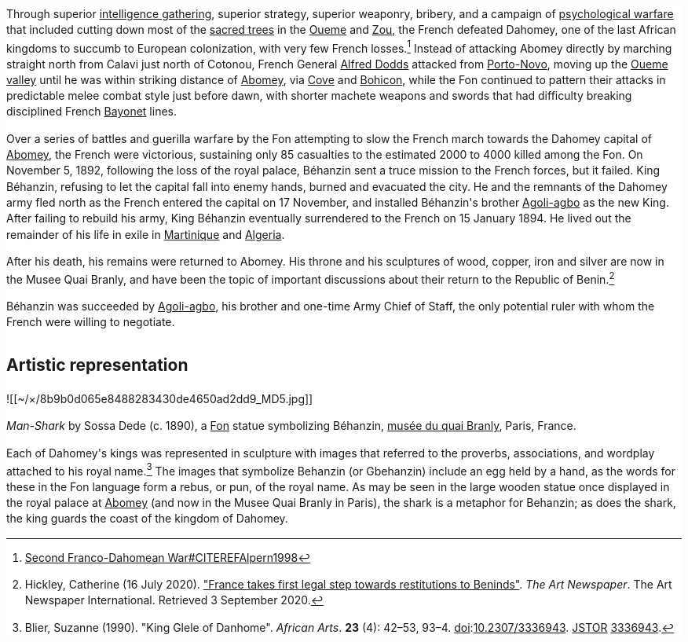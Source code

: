 Through superior [intelligence gathering](https://en.m.wikipedia.org/wiki/Intelligence_\(information_gathering\) "Intelligence (information gathering)"), superior strategy, superior weaponry, bribery, and a campaign of [psychological warfare](https://en.m.wikipedia.org/wiki/Psychological_warfare "Psychological warfare") that included cutting down most of the [sacred trees](https://en.m.wikipedia.org/wiki/Sacred_trees "Sacred trees") in the [Oueme](https://en.m.wikipedia.org/wiki/Ou%C3%A9m%C3%A9_Department "Ouémé Department") and [Zou](https://en.m.wikipedia.org/wiki/Zou_Department "Zou Department"), the French defeated Dahomey, one of the last African kingdoms to succumb to European colonization, with very few French losses.[^5] Instead of attacking Abomey directly by marching straight north from Calavi just north of Cotonou, French General [Alfred Dodds](https://en.m.wikipedia.org/wiki/Alfred_Dodds "Alfred Dodds") attacked from [Porto-Novo](https://en.m.wikipedia.org/wiki/Porto-Novo "Porto-Novo"), moving up the [Oueme valley](https://en.m.wikipedia.org/wiki/Ou%C3%A9m%C3%A9_River "Ouémé River") until he was within striking distance of [Abomey](https://en.m.wikipedia.org/wiki/Abomey "Abomey"), via [Cove](https://en.m.wikipedia.org/wiki/Cove "Cove") and [Bohicon](https://en.m.wikipedia.org/wiki/Bohicon "Bohicon"), while the Fon continued to pattern their attacks in predictable melee combat style just before dawn, with shorter machete weapons and swords that had difficulty breaking disciplined French [Bayonet](https://en.m.wikipedia.org/wiki/Bayonet "Bayonet") lines.

Over a series of battles and guerilla warfare by the Fon attempting to slow the French march towards the Dahomey capital of [Abomey](https://en.m.wikipedia.org/wiki/Abomey "Abomey"), the French were victorious, sustaining only 85 casualties to the estimated 2000 to 4000 killed among the Fon. On November 5, 1892, following the loss of the royal palace, Béhanzin sent a truce mission to the French forces, but it failed. King Béhanzin, refusing to let the capital fall into enemy hands, burned and evacuated the city. He and the remnants of the Dahomey army fled north as the French entered the capital on 17 November, and installed Béhanzin's brother [Agoli-agbo](https://en.m.wikipedia.org/wiki/Agoli-agbo "Agoli-agbo") as the new King. After failing to rebuild his army, King Béhanzin eventually surrendered to the French on 15 January 1894. He lived out the remainder of his life in exile in [Martinique](https://en.m.wikipedia.org/wiki/Martinique "Martinique") and [Algeria](https://en.m.wikipedia.org/wiki/Algeria "Algeria").

After his death, his remains were returned to Abomey. His throne and his sculptures of wood, copper, iron and silver are now in the Musee Quai Branly, and have been the topic of important discussions about their return to the Republic of Benin.[^6]

Béhanzin was succeeded by [Agoli-agbo](https://en.m.wikipedia.org/wiki/Agoli-agbo "Agoli-agbo"), his brother and one-time Army Chief of Staff, the only potential ruler with whom the French were willing to negotiate.

## Artistic representation

![[~/×/8b9b0d065e8488283430de4650ad2dd9_MD5.jpg]]

*Man-Shark* by Sossa Dede (c. 1890), a [Fon](https://en.m.wikipedia.org/wiki/Fon_people "Fon people") statue symbolizing Béhanzin, [musée du quai Branly](https://en.m.wikipedia.org/wiki/Mus%C3%A9e_du_quai_Branly "Musée du quai Branly"), Paris, France.

Each of Dahomey's kings was represented in sculpture with images that referred to the proverbs, associations, and wordplay attached to his royal name.[^7] The images that symbolize Behanzin (or Gbehanzin) include an egg held by a hand, as the words for these in the Fon language form a rebus, or pun, of the royal name. As may be seen in the large wooden statue once displayed in the royal palace at [Abomey](https://en.m.wikipedia.org/wiki/Abomey "Abomey") (and now in the Musee Quai Branly in Paris), the shark is a metaphor for Behanzin; as does the shark, the king guards the coast of the kingdom of Dahomey.


[^1]: ["The restoration of King Gbehanzin Palace – Royal Palaces of Abomey"](https://whc.unesco.org/en/activities/565/). *whc.unesco.org*. Retrieved 12 September 2024.
[^2]: ["King Bihuazin \[i.e. Béhanzin\] of Dahomey, and his two wives \[standing on porch\] - French government prisoner in Martinique, Fort de France"](http://www.wdl.org/en/item/269/). 1902.
[^:0-3]: ["First Franco-Dahomean War"](https://en.wikipedia.org/w/index.php?title=First_Franco-Dahomean_War&oldid=1124623888), *Wikipedia*, 2022-11-29, retrieved 2023-02-19
[^4]: Alperin, Stanley (1998). "On the Origins of the Amazons". *History in Africa*. **25**: 9–25\. [doi](https://en.m.wikipedia.org/wiki/Doi_\(identifier\) "Doi (identifier)"):[10.2307/3172178](https://doi.org/10.2307%2F3172178). [JSTOR](https://en.m.wikipedia.org/wiki/JSTOR_\(identifier\) "JSTOR (identifier)") [3172178](https://www.jstor.org/stable/3172178).
[^5]: [Second Franco-Dahomean War#CITEREFAlpern1998](https://en.m.wikipedia.org/wiki/Second_Franco-Dahomean_War#CITEREFAlpern1998 "Second Franco-Dahomean War")
[^6]: Hickley, Catherine (16 July 2020). ["France takes first legal step towards restitutions to Beninds"](https://www.theartnewspaper.com/news/french-cabinet-approves-law-allowing-restitutions-to-benin-and-senegal). *The Art Newspaper*. The Art Newspaper International. Retrieved 3 September 2020.
[^7]: Blier, Suzanne (1990). "King Glele of Danhome". *African Arts*. **23** (4): 42–53, 93–4\. [doi](https://en.m.wikipedia.org/wiki/Doi_\(identifier\) "Doi (identifier)"):[10.2307/3336943](https://doi.org/10.2307%2F3336943). [JSTOR](https://en.m.wikipedia.org/wiki/JSTOR_\(identifier\) "JSTOR (identifier)") [3336943](https://www.jstor.org/stable/3336943).